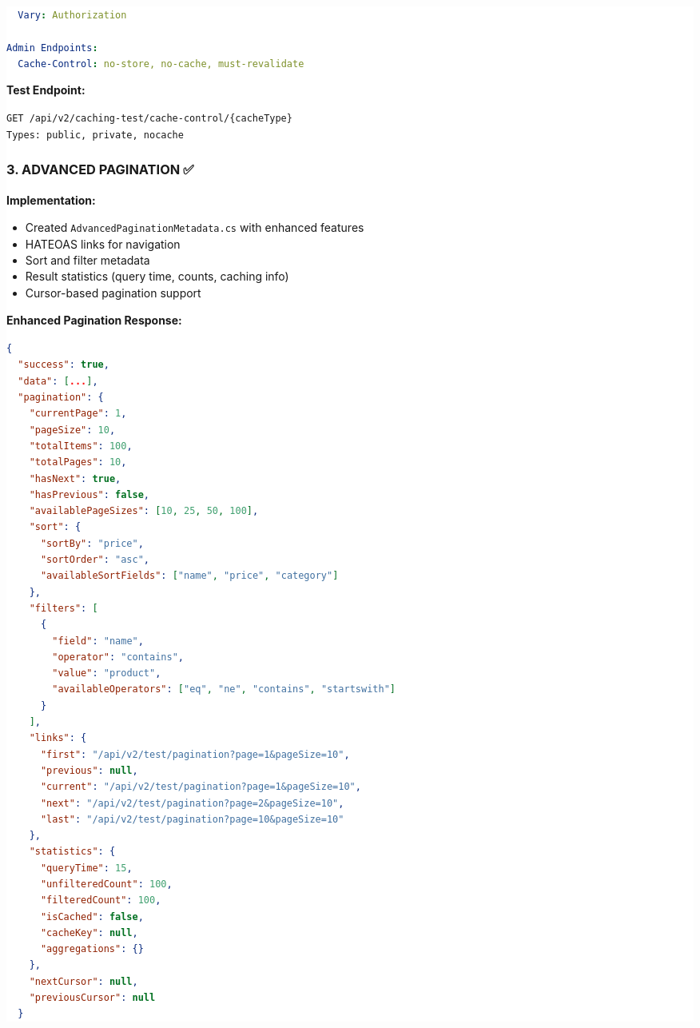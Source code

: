 ```yaml
  Vary: Authorization

Admin Endpoints:
  Cache-Control: no-store, no-cache, must-revalidate
```

**Test Endpoint:**
```
GET /api/v2/caching-test/cache-control/{cacheType}
Types: public, private, nocache
```

### 3. ADVANCED PAGINATION ✅
**Implementation:**
- Created `AdvancedPaginationMetadata.cs` with enhanced features
- HATEOAS links for navigation
- Sort and filter metadata
- Result statistics (query time, counts, caching info)
- Cursor-based pagination support

**Enhanced Pagination Response:**
```json
{
  "success": true,
  "data": [...],
  "pagination": {
    "currentPage": 1,
    "pageSize": 10,
    "totalItems": 100,
    "totalPages": 10,
    "hasNext": true,
    "hasPrevious": false,
    "availablePageSizes": [10, 25, 50, 100],
    "sort": {
      "sortBy": "price",
      "sortOrder": "asc",
      "availableSortFields": ["name", "price", "category"]
    },
    "filters": [
      {
        "field": "name",
        "operator": "contains",
        "value": "product",
        "availableOperators": ["eq", "ne", "contains", "startswith"]
      }
    ],
    "links": {
      "first": "/api/v2/test/pagination?page=1&pageSize=10",
      "previous": null,
      "current": "/api/v2/test/pagination?page=1&pageSize=10",
      "next": "/api/v2/test/pagination?page=2&pageSize=10",
      "last": "/api/v2/test/pagination?page=10&pageSize=10"
    },
    "statistics": {
      "queryTime": 15,
      "unfilteredCount": 100,
      "filteredCount": 100,
      "isCached": false,
      "cacheKey": null,
      "aggregations": {}
    },
    "nextCursor": null,
    "previousCursor": null
  }
```